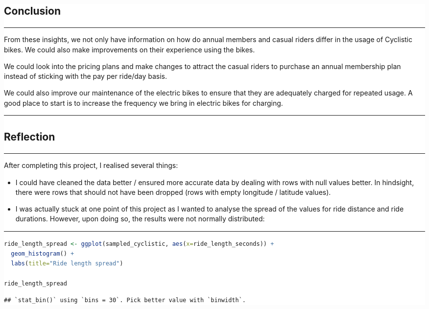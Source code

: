 ## Conclusion

------------------------------------------------------------------------

From these insights, we not only have information on how do annual
members and casual riders differ in the usage of Cyclistic bikes. We
could also make improvements on their experience using the bikes.

We could look into the pricing plans and make changes to attract the
casual riders to purchase an annual membership plan instead of sticking
with the pay per ride/day basis.

We could also improve our maintenance of the electric bikes to ensure
that they are adequately charged for repeated usage. A good place to
start is to increase the frequency we bring in electric bikes for
charging.

------------------------------------------------------------------------

## Reflection

------------------------------------------------------------------------

After completing this project, I realised several things:

-   I could have cleaned the data better / ensured more accurate data by
    dealing with rows with null values better. In hindsight, there were
    rows that should not have been dropped (rows with empty longitude /
    latitude values).

-   I was actually stuck at one point of this project as I wanted to
    analyse the spread of the values for ride distance and ride
    durations. However, upon doing so, the results were not normally
    distributed:

------------------------------------------------------------------------

``` r
ride_length_spread <- ggplot(sampled_cyclistic, aes(x=ride_length_seconds)) +
  geom_histogram() +
  labs(title="Ride length spread")

ride_length_spread
```

    ## `stat_bin()` using `bins = 30`. Pick better value with `binwidth`.
